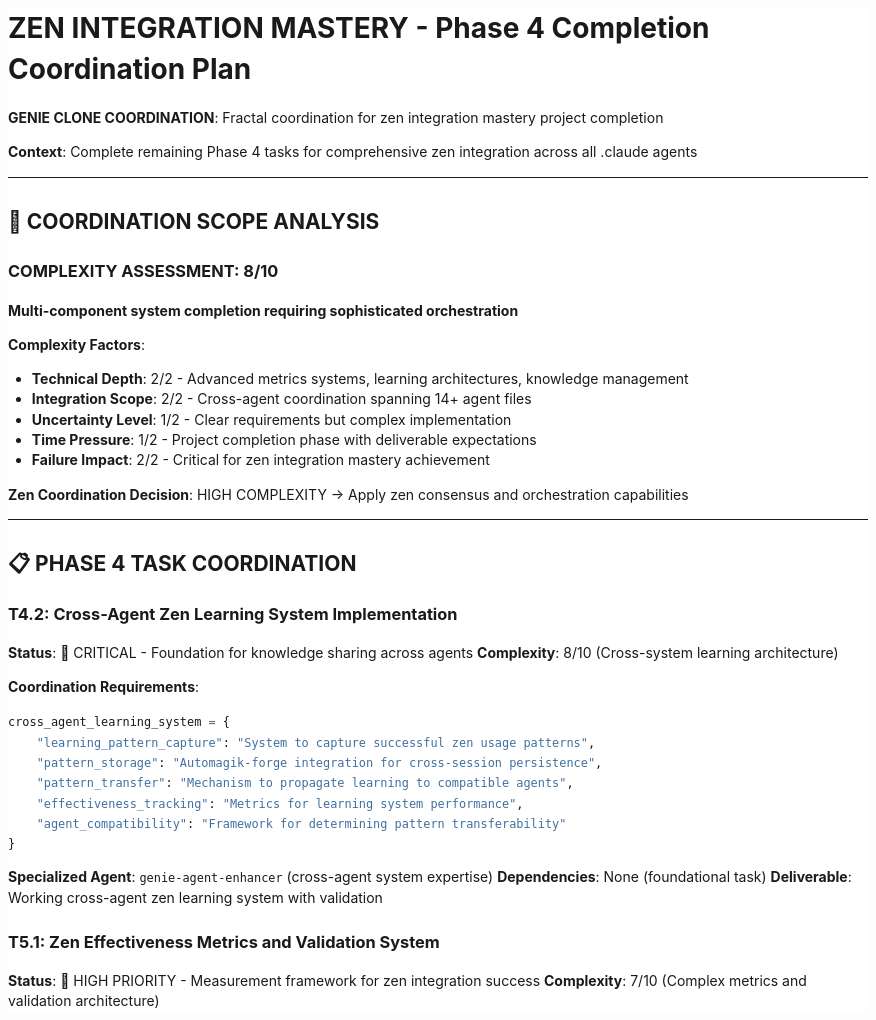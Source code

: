 # ZEN INTEGRATION MASTERY - Phase 4 Completion Coordination Plan

**GENIE CLONE COORDINATION**: Fractal coordination for zen integration mastery project completion

**Context**: Complete remaining Phase 4 tasks for comprehensive zen integration across all .claude agents

---

## 🎯 COORDINATION SCOPE ANALYSIS

### COMPLEXITY ASSESSMENT: 8/10
**Multi-component system completion requiring sophisticated orchestration**

**Complexity Factors**:
- **Technical Depth**: 2/2 - Advanced metrics systems, learning architectures, knowledge management
- **Integration Scope**: 2/2 - Cross-agent coordination spanning 14+ agent files
- **Uncertainty Level**: 1/2 - Clear requirements but complex implementation
- **Time Pressure**: 1/2 - Project completion phase with deliverable expectations
- **Failure Impact**: 2/2 - Critical for zen integration mastery achievement

**Zen Coordination Decision**: HIGH COMPLEXITY → Apply zen consensus and orchestration capabilities

---

## 📋 PHASE 4 TASK COORDINATION

### T4.2: Cross-Agent Zen Learning System Implementation
**Status**: 🚨 CRITICAL - Foundation for knowledge sharing across agents
**Complexity**: 8/10 (Cross-system learning architecture)

**Coordination Requirements**:
```python
cross_agent_learning_system = {
    "learning_pattern_capture": "System to capture successful zen usage patterns",
    "pattern_storage": "Automagik-forge integration for cross-session persistence", 
    "pattern_transfer": "Mechanism to propagate learning to compatible agents",
    "effectiveness_tracking": "Metrics for learning system performance",
    "agent_compatibility": "Framework for determining pattern transferability"
}
```

**Specialized Agent**: `genie-agent-enhancer` (cross-agent system expertise)
**Dependencies**: None (foundational task)
**Deliverable**: Working cross-agent zen learning system with validation

### T5.1: Zen Effectiveness Metrics and Validation System
**Status**: 🔧 HIGH PRIORITY - Measurement framework for zen integration success
**Complexity**: 7/10 (Complex metrics and validation architecture)
